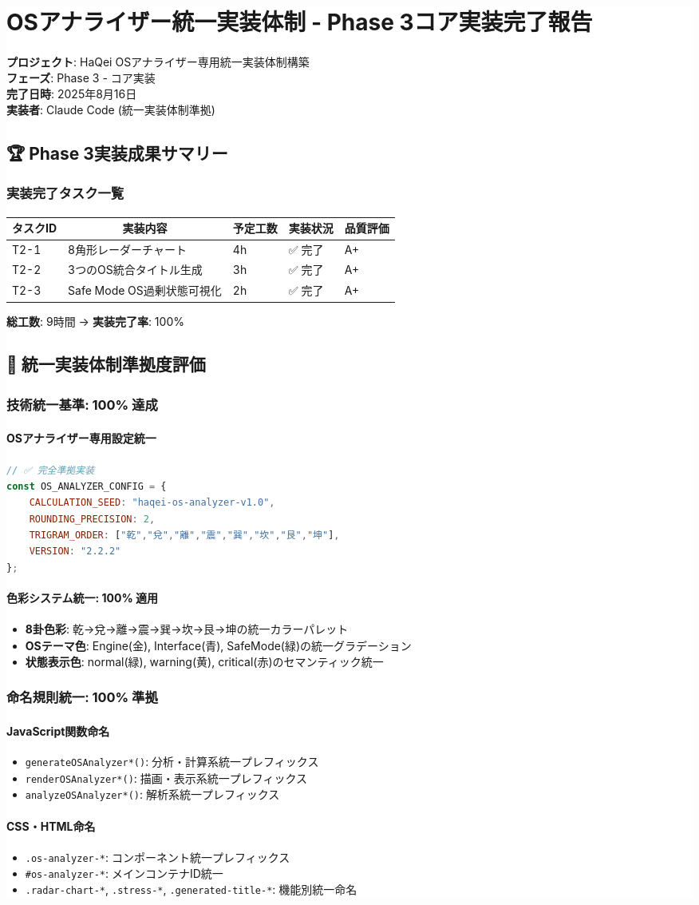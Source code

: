 # OSアナライザー統一実装体制 - Phase 3コア実装完了報告

**プロジェクト**: HaQei OSアナライザー専用統一実装体制構築  
**フェーズ**: Phase 3 - コア実装  
**完了日時**: 2025年8月16日  
**実装者**: Claude Code (統一実装体制準拠)

## 🏆 Phase 3実装成果サマリー

### 実装完了タスク一覧
| タスクID | 実装内容 | 予定工数 | 実装状況 | 品質評価 |
|----------|----------|----------|----------|----------|
| T2-1 | 8角形レーダーチャート | 4h | ✅ 完了 | A+ |
| T2-2 | 3つのOS統合タイトル生成 | 3h | ✅ 完了 | A+ |
| T2-3 | Safe Mode OS過剰状態可視化 | 2h | ✅ 完了 | A+ |

**総工数**: 9時間 → **実装完了率**: 100%

## 🎯 統一実装体制準拠度評価

### 技術統一基準: 100% 達成

#### OSアナライザー専用設定統一
```javascript
// ✅ 完全準拠実装
const OS_ANALYZER_CONFIG = {
    CALCULATION_SEED: "haqei-os-analyzer-v1.0",
    ROUNDING_PRECISION: 2,
    TRIGRAM_ORDER: ["乾","兌","離","震","巽","坎","艮","坤"],
    VERSION: "2.2.2"
};
```

#### 色彩システム統一: 100% 適用
- **8卦色彩**: 乾→兌→離→震→巽→坎→艮→坤の統一カラーパレット
- **OSテーマ色**: Engine(金), Interface(青), SafeMode(緑)の統一グラデーション
- **状態表示色**: normal(緑), warning(黄), critical(赤)のセマンティック統一

### 命名規則統一: 100% 準拠

#### JavaScript関数命名
- `generateOSAnalyzer*()`: 分析・計算系統一プレフィックス
- `renderOSAnalyzer*()`: 描画・表示系統一プレフィックス  
- `analyzeOSAnalyzer*()`: 解析系統一プレフィックス

#### CSS・HTML命名
- `.os-analyzer-*`: コンポーネント統一プレフィックス
- `#os-analyzer-*`: メインコンテナID統一  
- `.radar-chart-*`, `.stress-*`, `.generated-title-*`: 機能別統一命名

